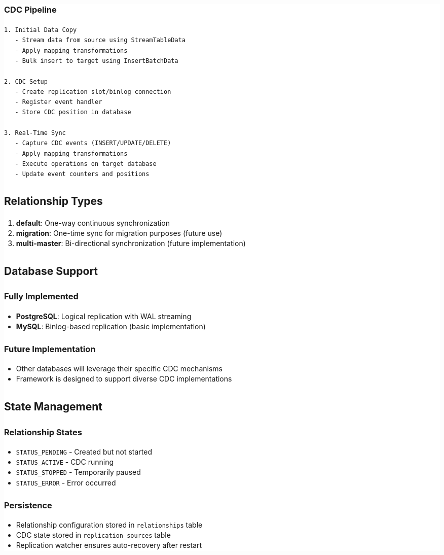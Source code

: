 ### CDC Pipeline

```
1. Initial Data Copy
   - Stream data from source using StreamTableData
   - Apply mapping transformations
   - Bulk insert to target using InsertBatchData

2. CDC Setup
   - Create replication slot/binlog connection
   - Register event handler
   - Store CDC position in database

3. Real-Time Sync
   - Capture CDC events (INSERT/UPDATE/DELETE)
   - Apply mapping transformations
   - Execute operations on target database
   - Update event counters and positions
```

## Relationship Types

1. **default**: One-way continuous synchronization
2. **migration**: One-time sync for migration purposes (future use)
3. **multi-master**: Bi-directional synchronization (future implementation)

## Database Support

### Fully Implemented
- **PostgreSQL**: Logical replication with WAL streaming
- **MySQL**: Binlog-based replication (basic implementation)

### Future Implementation
- Other databases will leverage their specific CDC mechanisms
- Framework is designed to support diverse CDC implementations

## State Management

### Relationship States
- `STATUS_PENDING` - Created but not started
- `STATUS_ACTIVE` - CDC running
- `STATUS_STOPPED` - Temporarily paused
- `STATUS_ERROR` - Error occurred

### Persistence
- Relationship configuration stored in `relationships` table
- CDC state stored in `replication_sources` table
- Replication watcher ensures auto-recovery after restart
